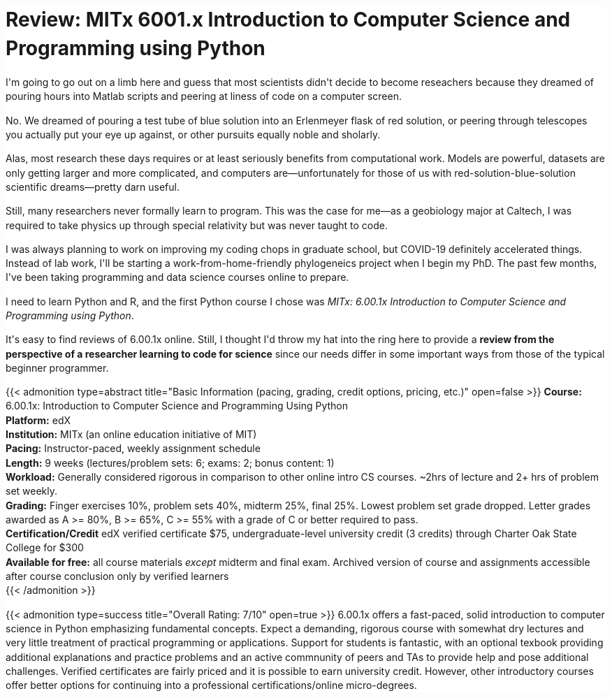 # Review: MITx 6001.x Introduction to Computer Science and Programming using Python


I'm going to go out on a limb here and guess that most scientists didn't decide to become reseachers because they dreamed of pouring hours into Matlab scripts and peering at liness of code on a computer screen.



No. We dreamed of pouring a test tube of blue solution into an Erlenmeyer flask of red solution, or peering through telescopes you actually put your eye up against, or other pursuits equally noble and sholarly.

Alas, most research these days requires or at least seriously benefits from computational work. Models are powerful, datasets are only getting larger and more complicated, and computers are—unfortunately for those of us with red-solution-blue-solution scientific dreams—pretty darn useful.

Still, many researchers never formally learn to program. This was the case for me—as a geobiology major at Caltech, I was required to take physics up through special relativity but was never taught to code.

I was always planning to work on improving my coding chops in graduate school, but COVID-19 definitely accelerated things. Instead of lab work, I'll be starting a work-from-home-friendly phylogeneics project when I begin my PhD. The past few months, I've been taking programming and data science courses online to prepare.

I need to learn Python and R, and the first Python course I chose was *MITx: 6.00.1x Introduction to Computer Science and Programming using Python*.

It's easy to find reviews of 6.00.1x online. Still, I thought I'd throw my hat into the ring here to provide a **review from the perspective of a researcher learning to code for science** since our needs differ in some important ways from those of the typical beginner programmer.

{{< admonition type=abstract title="Basic Information (pacing, grading, credit options, pricing, etc.)" open=false >}}
**Course:** 6.00.1x: Introduction to Computer Science and Programming Using Python <br>
**Platform:** edX<br>
**Institution:** MITx (an online education initiative of MIT) <br>
**Pacing:** Instructor-paced, weekly assignment schedule <br>
**Length:** 9 weeks (lectures/problem sets: 6; exams: 2; bonus content: 1) <br>
**Workload:** Generally considered rigorous in comparison to other online intro CS courses. ~2hrs of lecture and 2+ hrs of problem set weekly. <br>
**Grading:** Finger exercises 10%, problem sets 40%, midterm 25%, final 25%. Lowest problem set grade dropped. Letter grades awarded as A >= 80%, B >= 65%, C >= 55% with a grade of C or better required to pass.<br>
**Certification/Credit** edX verified certificate \$75, undergraduate-level university credit (3 credits) through Charter Oak State College for \$300 <br>
**Available for free:** all course materials *except* midterm and final exam. Archived version of course and assignments accessible after course conclusion only by verified learners<br>
{{< /admonition >}}

{{< admonition type=success title="Overall Rating: 7/10" open=true >}}
6.00.1x offers a fast-paced, solid introduction to computer science in Python emphasizing fundamental concepts. Expect a demanding, rigorous course with somewhat dry lectures and very little treatment of practical programming or applications. Support for students is fantastic, with an optional texbook providing additional explanations and practice problems and an active commnunity of peers and TAs to provide help and pose additional challenges. Verified certificates are fairly priced and it is possible to earn university credit. However, other introductory courses offer better options for continuing into a professional certifications/online micro-degrees.
